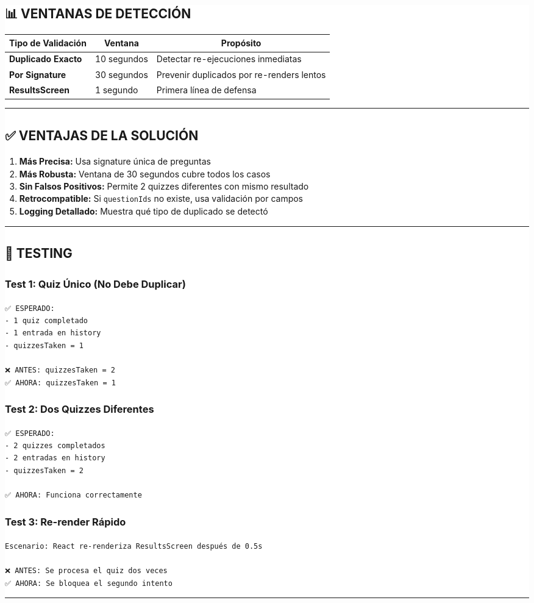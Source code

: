 ## 📊 **VENTANAS DE DETECCIÓN**

| Tipo de Validación | Ventana | Propósito |
|---------------------|---------|-----------|
| **Duplicado Exacto** | 10 segundos | Detectar re-ejecuciones inmediatas |
| **Por Signature** | 30 segundos | Prevenir duplicados por re-renders lentos |
| **ResultsScreen** | 1 segundo | Primera línea de defensa |

---

## ✅ **VENTAJAS DE LA SOLUCIÓN**

1. **Más Precisa:** Usa signature única de preguntas
2. **Más Robusta:** Ventana de 30 segundos cubre todos los casos
3. **Sin Falsos Positivos:** Permite 2 quizzes diferentes con mismo resultado
4. **Retrocompatible:** Si `questionIds` no existe, usa validación por campos
5. **Logging Detallado:** Muestra qué tipo de duplicado se detectó

---

## 🧪 **TESTING**

### Test 1: Quiz Único (No Debe Duplicar)
```
✅ ESPERADO:
- 1 quiz completado
- 1 entrada en history
- quizzesTaken = 1

❌ ANTES: quizzesTaken = 2
✅ AHORA: quizzesTaken = 1
```

### Test 2: Dos Quizzes Diferentes
```
✅ ESPERADO:
- 2 quizzes completados
- 2 entradas en history
- quizzesTaken = 2

✅ AHORA: Funciona correctamente
```

### Test 3: Re-render Rápido
```
Escenario: React re-renderiza ResultsScreen después de 0.5s

❌ ANTES: Se procesa el quiz dos veces
✅ AHORA: Se bloquea el segundo intento
```

---
